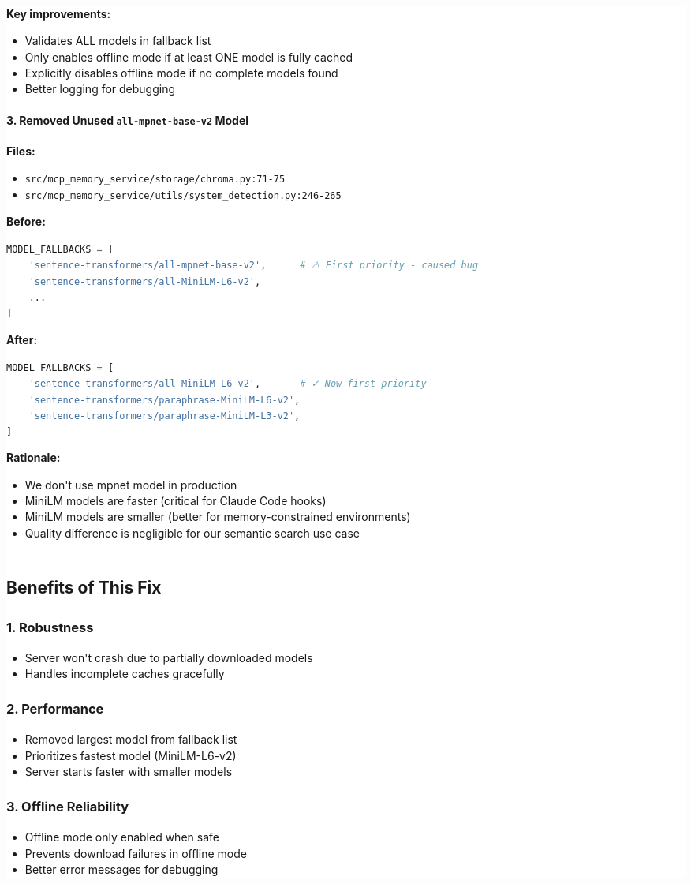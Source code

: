 **Key improvements:**
- Validates ALL models in fallback list
- Only enables offline mode if at least ONE model is fully cached
- Explicitly disables offline mode if no complete models found
- Better logging for debugging

#### 3. Removed Unused `all-mpnet-base-v2` Model
**Files:**
- `src/mcp_memory_service/storage/chroma.py:71-75`
- `src/mcp_memory_service/utils/system_detection.py:246-265`

**Before:**
```python
MODEL_FALLBACKS = [
    'sentence-transformers/all-mpnet-base-v2',      # ⚠️ First priority - caused bug
    'sentence-transformers/all-MiniLM-L6-v2',
    ...
]
```

**After:**
```python
MODEL_FALLBACKS = [
    'sentence-transformers/all-MiniLM-L6-v2',       # ✓ Now first priority
    'sentence-transformers/paraphrase-MiniLM-L6-v2',
    'sentence-transformers/paraphrase-MiniLM-L3-v2',
]
```

**Rationale:**
- We don't use mpnet model in production
- MiniLM models are faster (critical for Claude Code hooks)
- MiniLM models are smaller (better for memory-constrained environments)
- Quality difference is negligible for our semantic search use case

---

## Benefits of This Fix

### 1. **Robustness**
- Server won't crash due to partially downloaded models
- Handles incomplete caches gracefully

### 2. **Performance**
- Removed largest model from fallback list
- Prioritizes fastest model (MiniLM-L6-v2)
- Server starts faster with smaller models

### 3. **Offline Reliability**
- Offline mode only enabled when safe
- Prevents download failures in offline mode
- Better error messages for debugging
